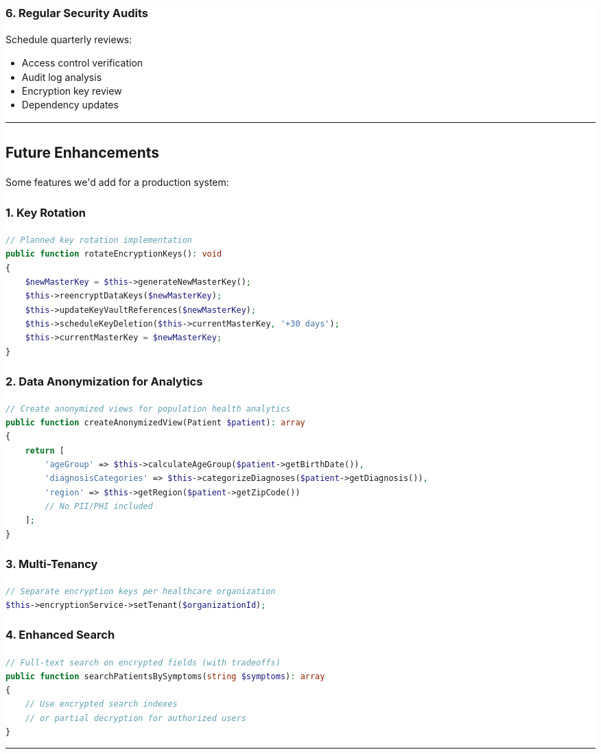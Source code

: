 ### 6. Regular Security Audits

Schedule quarterly reviews:
- Access control verification
- Audit log analysis
- Encryption key review
- Dependency updates

---

## Future Enhancements

Some features we'd add for a production system:

### 1. Key Rotation

```php
// Planned key rotation implementation
public function rotateEncryptionKeys(): void
{
    $newMasterKey = $this->generateNewMasterKey();
    $this->reencryptDataKeys($newMasterKey);
    $this->updateKeyVaultReferences($newMasterKey);
    $this->scheduleKeyDeletion($this->currentMasterKey, '+30 days');
    $this->currentMasterKey = $newMasterKey;
}
```

### 2. Data Anonymization for Analytics

```php
// Create anonymized views for population health analytics
public function createAnonymizedView(Patient $patient): array
{
    return [
        'ageGroup' => $this->calculateAgeGroup($patient->getBirthDate()),
        'diagnosisCategories' => $this->categorizeDiagnoses($patient->getDiagnosis()),
        'region' => $this->getRegion($patient->getZipCode())
        // No PII/PHI included
    ];
}
```

### 3. Multi-Tenancy

```php
// Separate encryption keys per healthcare organization
$this->encryptionService->setTenant($organizationId);
```

### 4. Enhanced Search

```php
// Full-text search on encrypted fields (with tradeoffs)
public function searchPatientsBySymptoms(string $symptoms): array
{
    // Use encrypted search indexes
    // or partial decryption for authorized users
}
```

---
